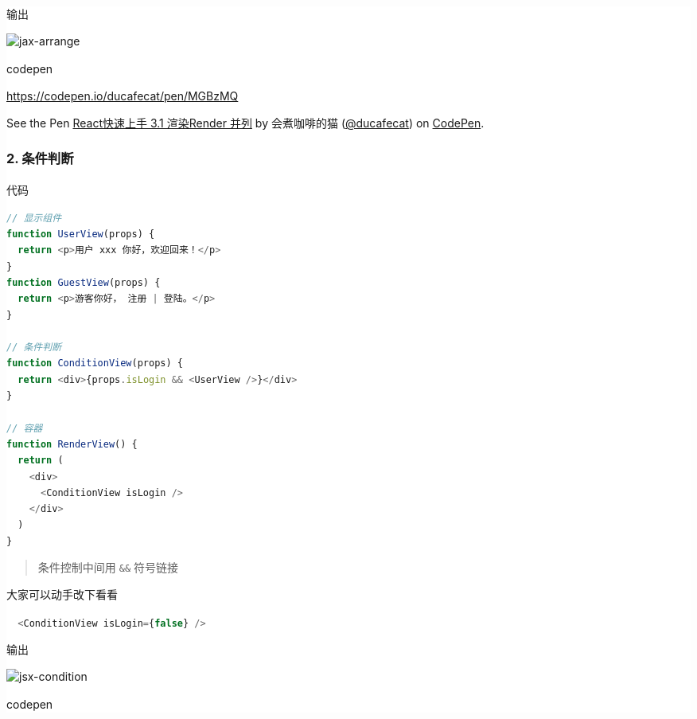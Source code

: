 输出

![jax-arrange](http://oflimcy5e.bkt.clouddn.com/react-fast-05-arrange.png)

codepen

https://codepen.io/ducafecat/pen/MGBzMQ

<p data-height="265" data-theme-id="0" data-slug-hash="MGBzMQ" data-default-tab="js,result" data-user="ducafecat" data-embed-version="2" data-pen-title="React快速上手 3.1 渲染Render 并列" class="codepen">See the Pen <a href="https://codepen.io/ducafecat/pen/MGBzMQ/">React快速上手 3.1 渲染Render 并列</a> by 会煮咖啡的猫 (<a href="https://codepen.io/ducafecat">@ducafecat</a>) on <a href="https://codepen.io">CodePen</a>.</p>
<script async src="https://static.codepen.io/assets/embed/ei.js"></script>

### 2. 条件判断

代码

```js
// 显示组件
function UserView(props) {
  return <p>用户 xxx 你好，欢迎回来！</p>
}
function GuestView(props) {
  return <p>游客你好， 注册 | 登陆。</p>
}

// 条件判断
function ConditionView(props) {
  return <div>{props.isLogin && <UserView />}</div>
}

// 容器
function RenderView() {
  return (
    <div>
      <ConditionView isLogin />
    </div>
  )
}
```

> 条件控制中间用 `&&` 符号链接

大家可以动手改下看看

```js
  <ConditionView isLogin={false} />
```

输出

![jsx-condition](http://oflimcy5e.bkt.clouddn.com/react-fast-05-condition.png)

codepen
